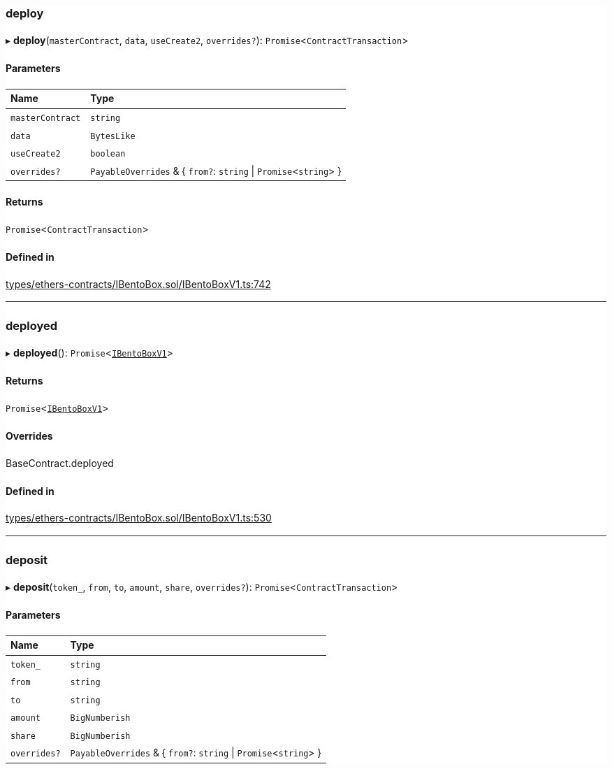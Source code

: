### deploy

▸ **deploy**(`masterContract`, `data`, `useCreate2`, `overrides?`): `Promise`<`ContractTransaction`\>

#### Parameters

| Name | Type |
| :------ | :------ |
| `masterContract` | `string` |
| `data` | `BytesLike` |
| `useCreate2` | `boolean` |
| `overrides?` | `PayableOverrides` & { `from?`: `string` \| `Promise`<`string`\>  } |

#### Returns

`Promise`<`ContractTransaction`\>

#### Defined in

[types/ethers-contracts/IBentoBox.sol/IBentoBoxV1.ts:742](https://github.com/sambacha/chainlog-sushi/blob/bdcb16d/types/ethers-contracts/IBentoBox.sol/IBentoBoxV1.ts#L742)

___

### deployed

▸ **deployed**(): `Promise`<[`IBentoBoxV1`](iBentoBoxSol.IBentoBoxV1.md)\>

#### Returns

`Promise`<[`IBentoBoxV1`](iBentoBoxSol.IBentoBoxV1.md)\>

#### Overrides

BaseContract.deployed

#### Defined in

[types/ethers-contracts/IBentoBox.sol/IBentoBoxV1.ts:530](https://github.com/sambacha/chainlog-sushi/blob/bdcb16d/types/ethers-contracts/IBentoBox.sol/IBentoBoxV1.ts#L530)

___

### deposit

▸ **deposit**(`token_`, `from`, `to`, `amount`, `share`, `overrides?`): `Promise`<`ContractTransaction`\>

#### Parameters

| Name | Type |
| :------ | :------ |
| `token_` | `string` |
| `from` | `string` |
| `to` | `string` |
| `amount` | `BigNumberish` |
| `share` | `BigNumberish` |
| `overrides?` | `PayableOverrides` & { `from?`: `string` \| `Promise`<`string`\>  } |
